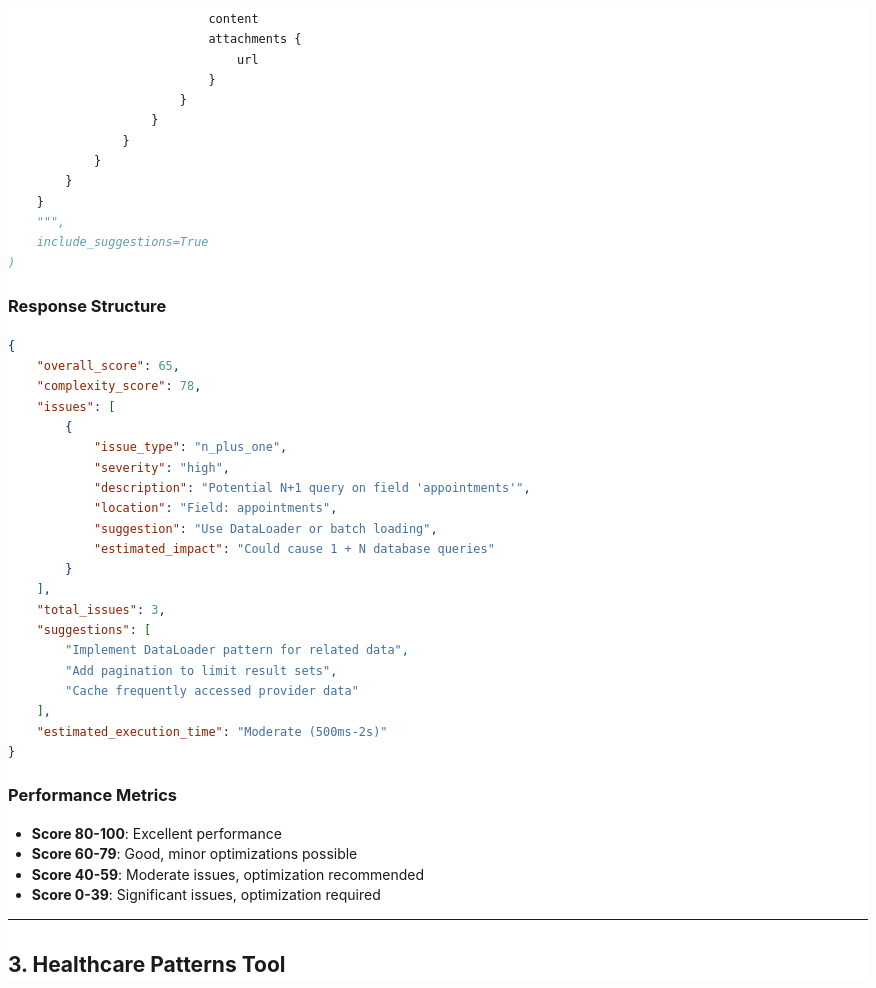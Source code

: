 ```python
                            content
                            attachments {
                                url
                            }
                        }
                    }
                }
            }
        }
    }
    """,
    include_suggestions=True
)
```

### Response Structure
```json
{
    "overall_score": 65,
    "complexity_score": 78,
    "issues": [
        {
            "issue_type": "n_plus_one",
            "severity": "high",
            "description": "Potential N+1 query on field 'appointments'",
            "location": "Field: appointments",
            "suggestion": "Use DataLoader or batch loading",
            "estimated_impact": "Could cause 1 + N database queries"
        }
    ],
    "total_issues": 3,
    "suggestions": [
        "Implement DataLoader pattern for related data",
        "Add pagination to limit result sets",
        "Cache frequently accessed provider data"
    ],
    "estimated_execution_time": "Moderate (500ms-2s)"
}
```

### Performance Metrics
- **Score 80-100**: Excellent performance
- **Score 60-79**: Good, minor optimizations possible
- **Score 40-59**: Moderate issues, optimization recommended
- **Score 0-39**: Significant issues, optimization required

---

## 3. Healthcare Patterns Tool
